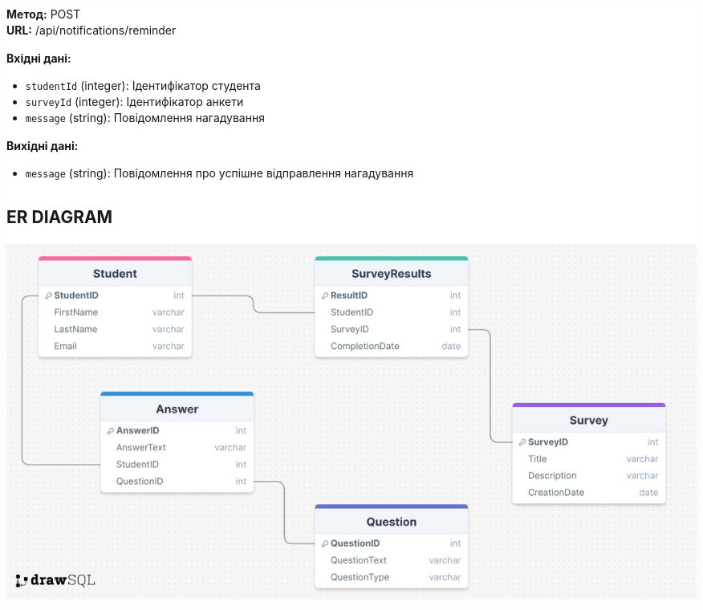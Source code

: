 **Метод:** POST  
**URL:** /api/notifications/reminder  

**Вхідні дані:**
- `studentId` (integer): Ідентифікатор студента
- `surveyId` (integer): Ідентифікатор анкети
- `message` (string): Повідомлення нагадування

**Вихідні дані:**
- `message` (string): Повідомлення про успішне відправлення нагадування


## ER DIAGRAM

![ER Diagram](./ER-Diagram.png)
